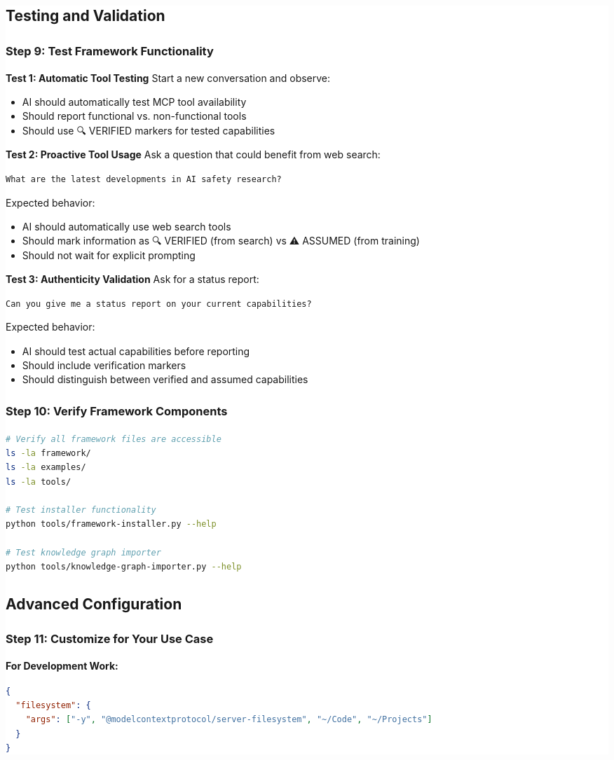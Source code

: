 ## Testing and Validation

### Step 9: Test Framework Functionality

**Test 1: Automatic Tool Testing**
Start a new conversation and observe:
- AI should automatically test MCP tool availability
- Should report functional vs. non-functional tools
- Should use 🔍 VERIFIED markers for tested capabilities

**Test 2: Proactive Tool Usage**
Ask a question that could benefit from web search:
```
What are the latest developments in AI safety research?
```

Expected behavior:
- AI should automatically use web search tools
- Should mark information as 🔍 VERIFIED (from search) vs ⚠️ ASSUMED (from training)
- Should not wait for explicit prompting

**Test 3: Authenticity Validation**
Ask for a status report:
```
Can you give me a status report on your current capabilities?
```

Expected behavior:
- AI should test actual capabilities before reporting
- Should include verification markers
- Should distinguish between verified and assumed capabilities

### Step 10: Verify Framework Components

```bash
# Verify all framework files are accessible
ls -la framework/
ls -la examples/
ls -la tools/

# Test installer functionality
python tools/framework-installer.py --help

# Test knowledge graph importer
python tools/knowledge-graph-importer.py --help
```

## Advanced Configuration

### Step 11: Customize for Your Use Case

**For Development Work:**
```json
{
  "filesystem": {
    "args": ["-y", "@modelcontextprotocol/server-filesystem", "~/Code", "~/Projects"]
  }
}
```
